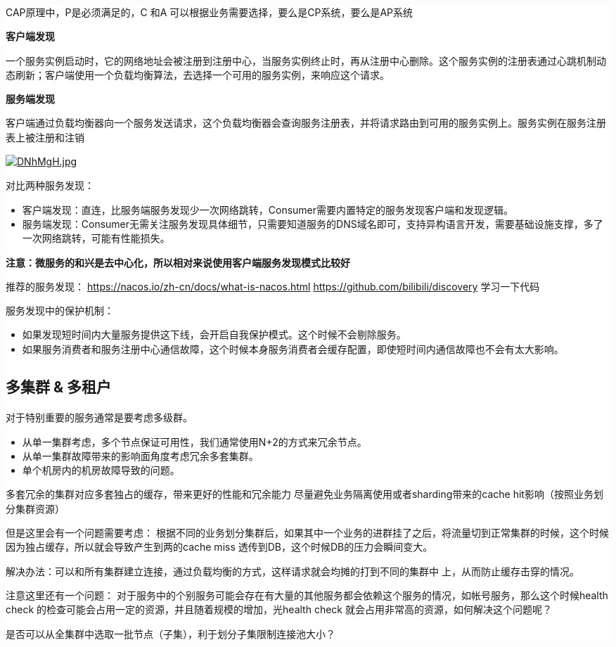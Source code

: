 CAP原理中，P是必须满足的，C 和A 可以根据业务需要选择，要么是CP系统，要么是AP系统



**客户端发现**

一个服务实例启动时，它的网络地址会被注册到注册中心，当服务实例终止时，再从注册中心删除。这个服务实例的注册表通过心跳机制动态刷新；客户端使用一个负载均衡算法，去选择一个可用的服务实例，来响应这个请求。


**服务端发现**

客户端通过负载均衡器向一个服务发送请求，这个负载均衡器会查询服务注册表，并将请求路由到可用的服务实例上。服务实例在服务注册表上被注册和注销


[![DNhMgH.jpg](https://s3.ax1x.com/2020/11/24/DNhMgH.jpg)](https://imgchr.com/i/DNhMgH)


对比两种服务发现：

- 客户端发现：直连，比服务端服务发现少一次网络跳转，Consumer需要内置特定的服务发现客户端和发现逻辑。
- 服务端发现：Consumer无需关注服务发现具体细节，只需要知道服务的DNS域名即可，支持异构语言开发，需要基础设施支撑，多了一次网络跳转，可能有性能损失。


**注意：微服务的和兴是去中心化，所以相对来说使用客户端服务发现模式比较好**

推荐的服务发现：
https://nacos.io/zh-cn/docs/what-is-nacos.html
https://github.com/bilibili/discovery  学习一下代码


服务发现中的保护机制：

- 如果发现短时间内大量服务提供这下线，会开启自我保护模式。这个时候不会剔除服务。
- 如果服务消费者和服务注册中心通信故障，这个时候本身服务消费者会缓存配置，即使短时间内通信故障也不会有太大影响。



## 多集群 & 多租户

对于特别重要的服务通常是要考虑多级群。

- 从单一集群考虑，多个节点保证可用性，我们通常使用N+2的方式来冗余节点。
- 从单一集群故障带来的影响面角度考虑冗余多套集群。
- 单个机房内的机房故障导致的问题。


多套冗余的集群对应多套独占的缓存，带来更好的性能和冗余能力
尽量避免业务隔离使用或者sharding带来的cache hit影响（按照业务划分集群资源）

但是这里会有一个问题需要考虑：
根据不同的业务划分集群后，如果其中一个业务的进群挂了之后，将流量切到正常集群的时候，这个时候因为独占缓存，所以就会导致产生到两的cache miss 透传到DB，这个时候DB的压力会瞬间变大。


解决办法：可以和所有集群建立连接，通过负载均衡的方式，这样请求就会均摊的打到不同的集群中
上，从而防止缓存击穿的情况。


注意这里还有一个问题：
对于服务中的个别服务可能会存在有大量的其他服务都会依赖这个服务的情况，如帐号服务，那么这个时候health check 的检查可能会占用一定的资源，并且随着规模的增加，光health check 就会占用非常高的资源，如何解决这个问题呢？

是否可以从全集群中选取一批节点（子集），利于划分子集限制连接池大小？
